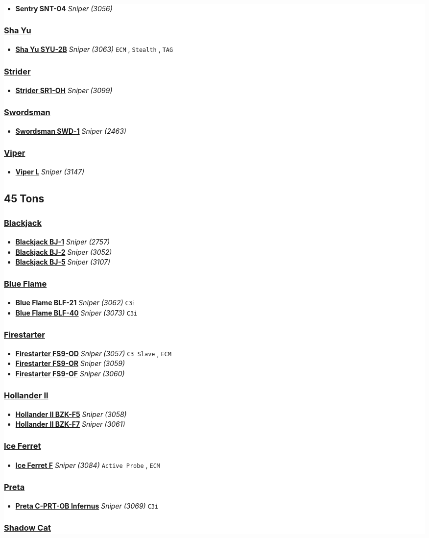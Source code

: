 - [**Sentry SNT-04**](../mechs/sentry/sentry_snt-04.md) *Sniper (3056)* 

### [Sha Yu](../mechs/sha_yu.md) 

- [**Sha Yu SYU-2B**](../mechs/sha_yu/sha_yu_syu-2b.md) *Sniper (3063)* `ECM` , `Stealth` , `TAG` 

### [Strider](../mechs/strider.md) 

- [**Strider SR1-OH**](../mechs/strider/strider_sr1-oh.md) *Sniper (3099)* 

### [Swordsman](../mechs/swordsman.md) 

- [**Swordsman SWD-1**](../mechs/swordsman/swordsman_swd-1.md) *Sniper (2463)* 

### [Viper](../mechs/viper.md) 

- [**Viper L**](../mechs/viper/viper_l.md) *Sniper (3147)* 

## 45 Tons 

### [Blackjack](../mechs/blackjack.md) 

- [**Blackjack BJ-1**](../mechs/blackjack/blackjack_bj-1.md) *Sniper (2757)* 
- [**Blackjack BJ-2**](../mechs/blackjack/blackjack_bj-2.md) *Sniper (3052)* 
- [**Blackjack BJ-5**](../mechs/blackjack/blackjack_bj-5.md) *Sniper (3107)* 

### [Blue Flame](../mechs/blue_flame.md) 

- [**Blue Flame BLF-21**](../mechs/blue_flame/blue_flame_blf-21.md) *Sniper (3062)* `C3i` 
- [**Blue Flame BLF-40**](../mechs/blue_flame/blue_flame_blf-40.md) *Sniper (3073)* `C3i` 

### [Firestarter](../mechs/firestarter.md) 

- [**Firestarter FS9-OD**](../mechs/firestarter/firestarter_fs9-od.md) *Sniper (3057)* `C3 Slave` , `ECM` 
- [**Firestarter FS9-OR**](../mechs/firestarter/firestarter_fs9-or.md) *Sniper (3059)* 
- [**Firestarter FS9-OF**](../mechs/firestarter/firestarter_fs9-of.md) *Sniper (3060)* 

### [Hollander II](../mechs/hollander_ii.md) 

- [**Hollander II BZK-F5**](../mechs/hollander_ii/hollander_ii_bzk-f5.md) *Sniper (3058)* 
- [**Hollander II BZK-F7**](../mechs/hollander_ii/hollander_ii_bzk-f7.md) *Sniper (3061)* 

### [Ice Ferret](../mechs/ice_ferret.md) 

- [**Ice Ferret F**](../mechs/ice_ferret/ice_ferret_f.md) *Sniper (3084)* `Active Probe` , `ECM` 

### [Preta](../mechs/preta.md) 

- [**Preta C-PRT-OB Infernus**](../mechs/preta/preta_c-prt-ob_infernus.md) *Sniper (3069)* `C3i` 

### [Shadow Cat](../mechs/shadow_cat.md) 
